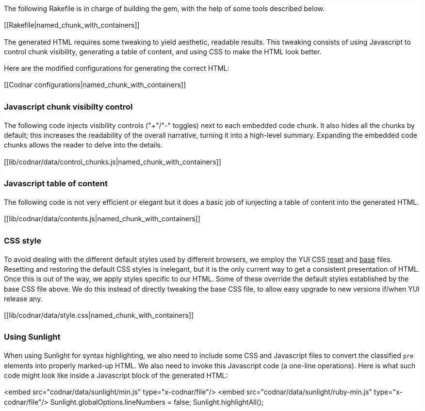 The following Rakefile is in charge of building the gem, with the help of some
tools described below.

[[Rakefile|named_chunk_with_containers]]

The generated HTML requires some tweaking to yield aesthetic, readable results.
This tweaking consists of using Javascript to control chunk visibility,
generating a table of content, and using CSS to make the HTML look better.

Here are the modified configurations for generating the correct HTML:

[[Codnar configurations|named_chunk_with_containers]]

### Javascript chunk visibilty control ###

The following code injects visibility controls ("+"/"-" toggles) next to each
embedded code chunk. It also hides all the chunks by default; this increases
the readability of the overall narrative, turning it into a high-level summary.
Expanding the embedded code chunks allows the reader to delve into the details.

[[lib/codnar/data/control_chunks.js|named_chunk_with_containers]]

### Javascript table of content ###

The following code is not very efficient or elegant but it does a basic job of
iunjecting a table of content into the generated HTML.

[[lib/codnar/data/contents.js|named_chunk_with_containers]]

### CSS style ###

To avoid dealing with the different default styles used by different browsers,
we employ the YUI CSS [reset](http://developer.yahoo.com/yui/reset/) and
[base](http://developer.yahoo.com/yui/base/) files. Resetting and restoring the
default CSS styles is inelegant, but it is the only current way to get a
consistent presentation of HTML. Once this is out of the way, we apply styles
specific to our HTML. Some of these override the default styles established by
the base CSS file above. We do this instead of directly tweaking the base CSS
file, to allow easy upgrade to new versions if/when YUI release any.

[[lib/codnar/data/style.css|named_chunk_with_containers]]

### Using Sunlight ###

When using Sunlight for syntax highlighting, we also need to include some CSS
and Javascript files to convert the classified `pre` elements into properly
marked-up HTML. We also need to invoke this Javascript code (a one-line
operations). Here is what such code might look like inside a Javascript block
of the generated HTML:

  &lt;embed src="codnar/data/sunlight/min.js" type="x-codnar/file"/&gt;
  &lt;embed src="codnar/data/sunlight/ruby-min.js" type="x-codnar/file"/&gt;
  Sunlight.globalOptions.lineNumbers = false;
  Sunlight.highlightAll();
